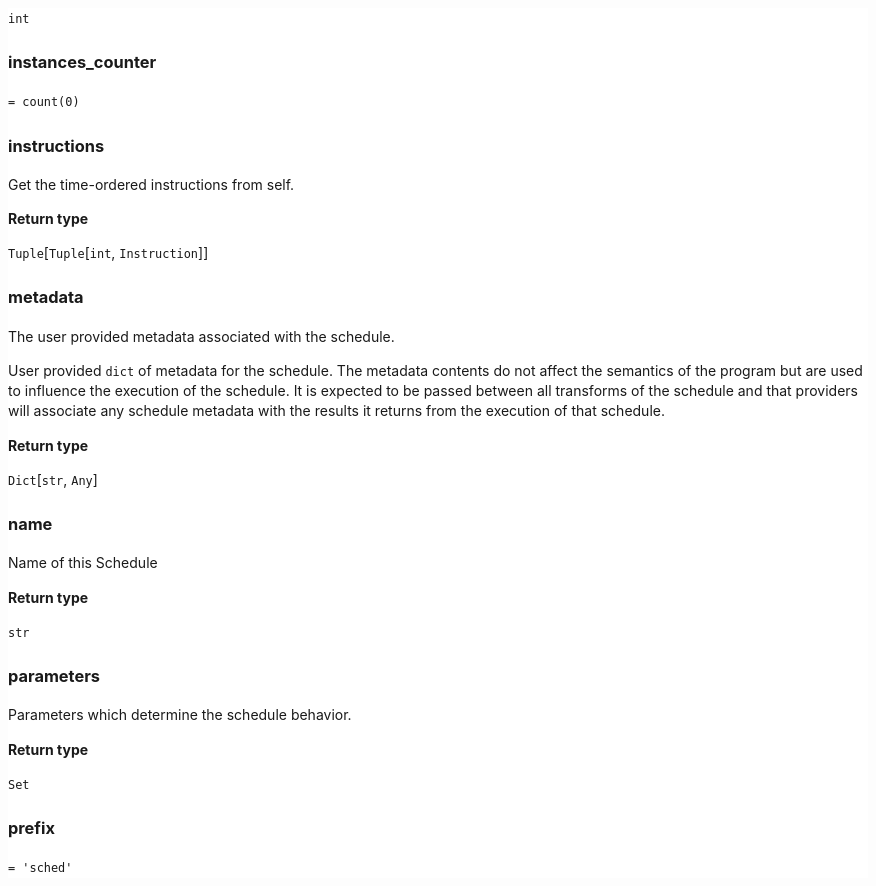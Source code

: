 `int`

<span id="undefined" />

### instances\_counter

`= count(0)`

<span id="undefined" />

### instructions

Get the time-ordered instructions from self.

**Return type**

`Tuple`\[`Tuple`\[`int`, `Instruction`]]

<span id="undefined" />

### metadata

The user provided metadata associated with the schedule.

User provided `dict` of metadata for the schedule. The metadata contents do not affect the semantics of the program but are used to influence the execution of the schedule. It is expected to be passed between all transforms of the schedule and that providers will associate any schedule metadata with the results it returns from the execution of that schedule.

**Return type**

`Dict`\[`str`, `Any`]

<span id="undefined" />

### name

Name of this Schedule

**Return type**

`str`

<span id="undefined" />

### parameters

Parameters which determine the schedule behavior.

**Return type**

`Set`

<span id="undefined" />

### prefix

`= 'sched'`
